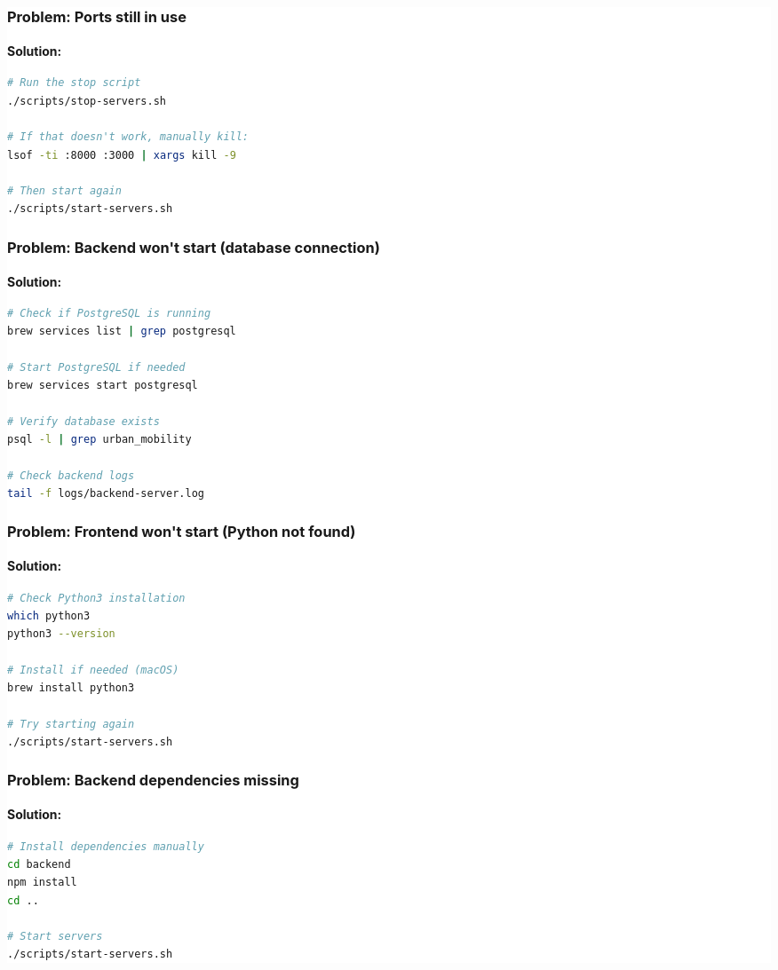 ### Problem: Ports still in use
**Solution:**
```bash
# Run the stop script
./scripts/stop-servers.sh

# If that doesn't work, manually kill:
lsof -ti :8000 :3000 | xargs kill -9

# Then start again
./scripts/start-servers.sh
```

### Problem: Backend won't start (database connection)
**Solution:**
```bash
# Check if PostgreSQL is running
brew services list | grep postgresql

# Start PostgreSQL if needed
brew services start postgresql

# Verify database exists
psql -l | grep urban_mobility

# Check backend logs
tail -f logs/backend-server.log
```

### Problem: Frontend won't start (Python not found)
**Solution:**
```bash
# Check Python3 installation
which python3
python3 --version

# Install if needed (macOS)
brew install python3

# Try starting again
./scripts/start-servers.sh
```

### Problem: Backend dependencies missing
**Solution:**
```bash
# Install dependencies manually
cd backend
npm install
cd ..

# Start servers
./scripts/start-servers.sh
```
